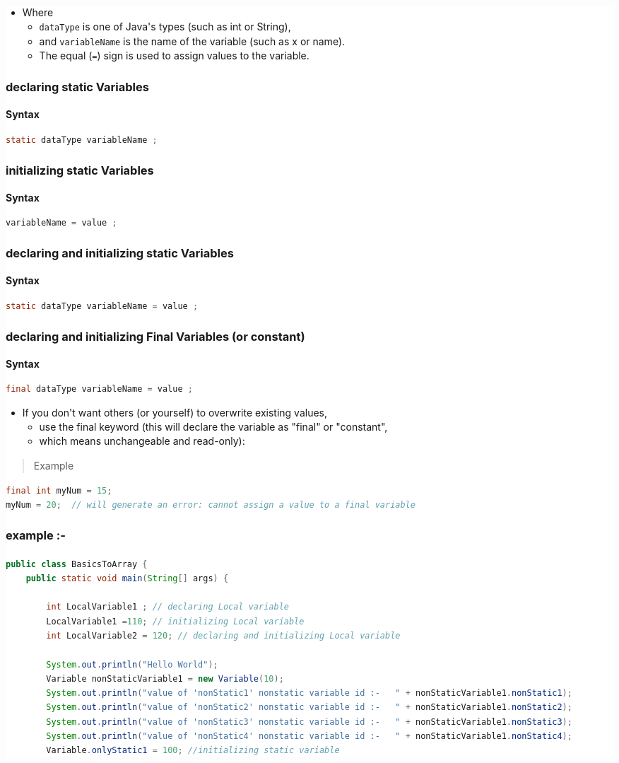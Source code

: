 * Where
  * `dataType` is one of Java's types (such as int or String),
  * and `variableName` is the name of the variable (such as x or name).
  * The equal (`=`) sign is used to assign values to the variable.

### declaring  static Variables

**Syntax**

```java
static dataType variableName ;
```

### initializing  static Variables

**Syntax**

```java
variableName = value ;
```

### declaring and initializing  static Variables

**Syntax**

```java
static dataType variableName = value ;
```

### declaring and initializing Final Variables (or constant)

**Syntax**

```java
final dataType variableName = value ;
```

* If you don't want others (or yourself) to overwrite existing values,
  * use the final keyword (this will declare the variable as "final" or "constant",
  * which means unchangeable and read-only):

> Example

```java
final int myNum = 15;
myNum = 20;  // will generate an error: cannot assign a value to a final variable
```

### example :-

```java
public class BasicsToArray {
    public static void main(String[] args) {

        int LocalVariable1 ; // declaring Local variable
        LocalVariable1 =110; // initializing Local variable
        int LocalVariable2 = 120; // declaring and initializing Local variable

        System.out.println("Hello World");
        Variable nonStaticVariable1 = new Variable(10);
        System.out.println("value of 'nonStatic1' nonstatic variable id :-   " + nonStaticVariable1.nonStatic1);
        System.out.println("value of 'nonStatic2' nonstatic variable id :-   " + nonStaticVariable1.nonStatic2);
        System.out.println("value of 'nonStatic3' nonstatic variable id :-   " + nonStaticVariable1.nonStatic3);
        System.out.println("value of 'nonStatic4' nonstatic variable id :-   " + nonStaticVariable1.nonStatic4);
        Variable.onlyStatic1 = 100; //initializing static variable 
```